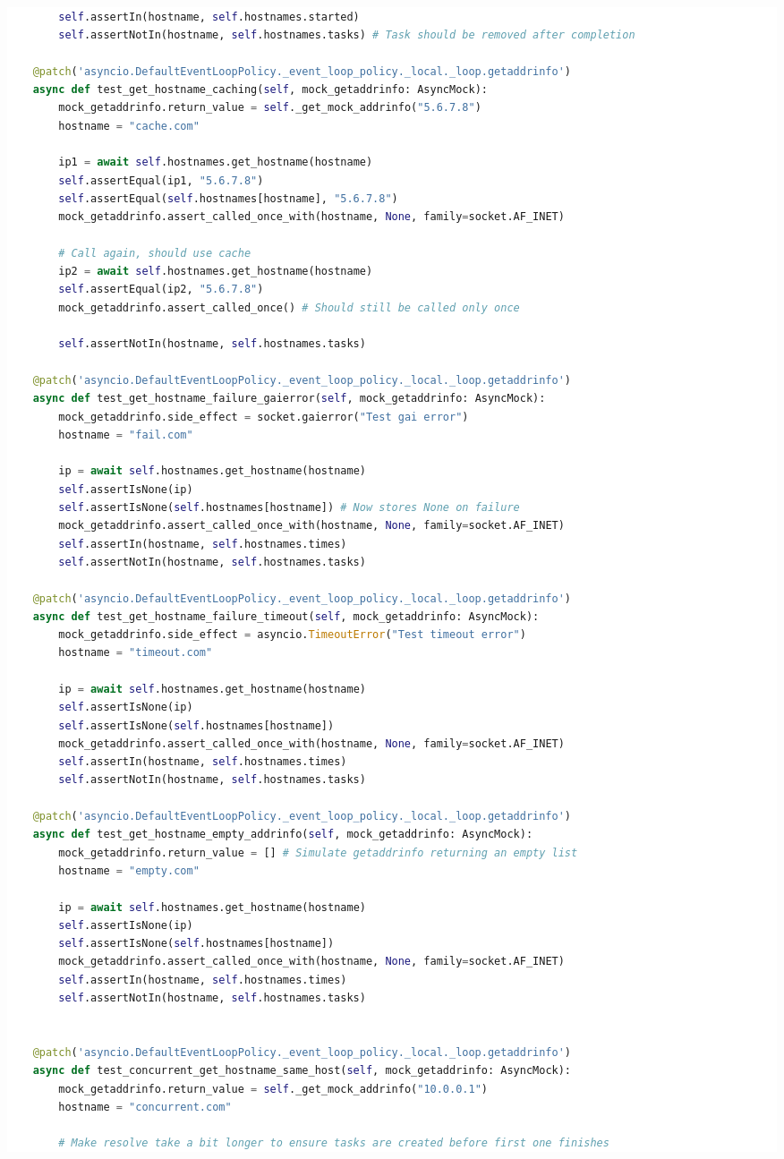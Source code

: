```python
        self.assertIn(hostname, self.hostnames.started)
        self.assertNotIn(hostname, self.hostnames.tasks) # Task should be removed after completion

    @patch('asyncio.DefaultEventLoopPolicy._event_loop_policy._local._loop.getaddrinfo')
    async def test_get_hostname_caching(self, mock_getaddrinfo: AsyncMock):
        mock_getaddrinfo.return_value = self._get_mock_addrinfo("5.6.7.8")
        hostname = "cache.com"

        ip1 = await self.hostnames.get_hostname(hostname)
        self.assertEqual(ip1, "5.6.7.8")
        self.assertEqual(self.hostnames[hostname], "5.6.7.8")
        mock_getaddrinfo.assert_called_once_with(hostname, None, family=socket.AF_INET)

        # Call again, should use cache
        ip2 = await self.hostnames.get_hostname(hostname)
        self.assertEqual(ip2, "5.6.7.8")
        mock_getaddrinfo.assert_called_once() # Should still be called only once

        self.assertNotIn(hostname, self.hostnames.tasks)

    @patch('asyncio.DefaultEventLoopPolicy._event_loop_policy._local._loop.getaddrinfo')
    async def test_get_hostname_failure_gaierror(self, mock_getaddrinfo: AsyncMock):
        mock_getaddrinfo.side_effect = socket.gaierror("Test gai error")
        hostname = "fail.com"

        ip = await self.hostnames.get_hostname(hostname)
        self.assertIsNone(ip)
        self.assertIsNone(self.hostnames[hostname]) # Now stores None on failure
        mock_getaddrinfo.assert_called_once_with(hostname, None, family=socket.AF_INET)
        self.assertIn(hostname, self.hostnames.times)
        self.assertNotIn(hostname, self.hostnames.tasks)

    @patch('asyncio.DefaultEventLoopPolicy._event_loop_policy._local._loop.getaddrinfo')
    async def test_get_hostname_failure_timeout(self, mock_getaddrinfo: AsyncMock):
        mock_getaddrinfo.side_effect = asyncio.TimeoutError("Test timeout error")
        hostname = "timeout.com"

        ip = await self.hostnames.get_hostname(hostname)
        self.assertIsNone(ip)
        self.assertIsNone(self.hostnames[hostname])
        mock_getaddrinfo.assert_called_once_with(hostname, None, family=socket.AF_INET)
        self.assertIn(hostname, self.hostnames.times)
        self.assertNotIn(hostname, self.hostnames.tasks)

    @patch('asyncio.DefaultEventLoopPolicy._event_loop_policy._local._loop.getaddrinfo')
    async def test_get_hostname_empty_addrinfo(self, mock_getaddrinfo: AsyncMock):
        mock_getaddrinfo.return_value = [] # Simulate getaddrinfo returning an empty list
        hostname = "empty.com"

        ip = await self.hostnames.get_hostname(hostname)
        self.assertIsNone(ip)
        self.assertIsNone(self.hostnames[hostname])
        mock_getaddrinfo.assert_called_once_with(hostname, None, family=socket.AF_INET)
        self.assertIn(hostname, self.hostnames.times)
        self.assertNotIn(hostname, self.hostnames.tasks)


    @patch('asyncio.DefaultEventLoopPolicy._event_loop_policy._local._loop.getaddrinfo')
    async def test_concurrent_get_hostname_same_host(self, mock_getaddrinfo: AsyncMock):
        mock_getaddrinfo.return_value = self._get_mock_addrinfo("10.0.0.1")
        hostname = "concurrent.com"

        # Make resolve take a bit longer to ensure tasks are created before first one finishes
```